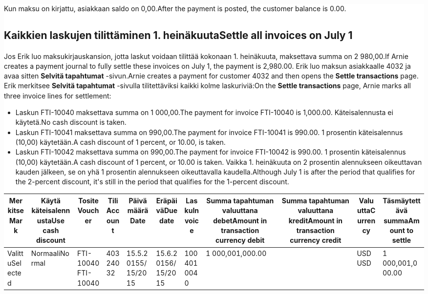 <span data-ttu-id="d3a28-171">Kun maksu on kirjattu, asiakkaan saldo on 0,00.</span><span class="sxs-lookup"><span data-stu-id="d3a28-171">After the payment is posted, the customer balance is 0.00.</span></span>

## <a name="settle-all-invoices-on-july-1"></a><span data-ttu-id="d3a28-172">Kaikkien laskujen tilittäminen 1. heinäkuuta</span><span class="sxs-lookup"><span data-stu-id="d3a28-172">Settle all invoices on July 1</span></span>
<span data-ttu-id="d3a28-173">Jos Erik luo maksukirjauskansion, jotta laskut voidaan tilittää kokonaan 1. heinäkuuta, maksettava summa on 2 980,00.</span><span class="sxs-lookup"><span data-stu-id="d3a28-173">If Arnie creates a payment journal to fully settle these invoices on July 1, the payment is 2,980.00.</span></span> <span data-ttu-id="d3a28-174">Erik luo maksun asiakkaalle 4032 ja avaa sitten **Selvitä tapahtumat** -sivun.</span><span class="sxs-lookup"><span data-stu-id="d3a28-174">Arnie creates a payment for customer 4032 and then opens the **Settle transactions** page.</span></span> <span data-ttu-id="d3a28-175">Erik merkitsee **Selvitä tapahtumat** -sivulla tilitettäviksi kaikki kolme laskuriviä:</span><span class="sxs-lookup"><span data-stu-id="d3a28-175">On the **Settle transactions** page, Arnie marks all three invoice lines for settlement:</span></span>

-   <span data-ttu-id="d3a28-176">Laskun FTI-10040 maksettava summa on 1 000,00.</span><span class="sxs-lookup"><span data-stu-id="d3a28-176">The payment for invoice FTI-10040 is 1,000.00.</span></span> <span data-ttu-id="d3a28-177">Käteisalennusta ei käytetä.</span><span class="sxs-lookup"><span data-stu-id="d3a28-177">No cash discount is taken.</span></span>
-   <span data-ttu-id="d3a28-178">Laskun FTI-10041 maksettava summa on 990,00.</span><span class="sxs-lookup"><span data-stu-id="d3a28-178">The payment for invoice FTI-10041 is 990.00.</span></span> <span data-ttu-id="d3a28-179">1 prosentin käteisalennus (10,00) käytetään.</span><span class="sxs-lookup"><span data-stu-id="d3a28-179">A cash discount of 1 percent, or 10.00, is taken.</span></span>
-   <span data-ttu-id="d3a28-180">Laskun FTI-10042 maksettava summa on 990,00.</span><span class="sxs-lookup"><span data-stu-id="d3a28-180">The payment for invoice FTI-10042 is 990.00.</span></span> <span data-ttu-id="d3a28-181">1 prosentin käteisalennus (10,00) käytetään.</span><span class="sxs-lookup"><span data-stu-id="d3a28-181">A cash discount of 1 percent, or 10.00 is taken.</span></span> <span data-ttu-id="d3a28-182">Vaikka 1. heinäkuuta on 2 prosentin alennukseen oikeuttavan kauden jälkeen, se on yhä 1 prosentin alennukseen oikeuttavalla kaudella.</span><span class="sxs-lookup"><span data-stu-id="d3a28-182">Although July 1 is after the period that qualifies for the 2-percent discount, it's still in the period that qualifies for the 1-percent discount.</span></span>

| <span data-ttu-id="d3a28-183">Merkitse</span><span class="sxs-lookup"><span data-stu-id="d3a28-183">Mark</span></span>                     | <span data-ttu-id="d3a28-184">Käytä käteisalennusta</span><span class="sxs-lookup"><span data-stu-id="d3a28-184">Use cash discount</span></span> | <span data-ttu-id="d3a28-185">Tosite</span><span class="sxs-lookup"><span data-stu-id="d3a28-185">Voucher</span></span>   | <span data-ttu-id="d3a28-186">Tili</span><span class="sxs-lookup"><span data-stu-id="d3a28-186">Account</span></span> | <span data-ttu-id="d3a28-187">Päivämäärä</span><span class="sxs-lookup"><span data-stu-id="d3a28-187">Date</span></span>      | <span data-ttu-id="d3a28-188">Eräpäivä</span><span class="sxs-lookup"><span data-stu-id="d3a28-188">Due date</span></span>  | <span data-ttu-id="d3a28-189">Lasku</span><span class="sxs-lookup"><span data-stu-id="d3a28-189">Invoice</span></span> | <span data-ttu-id="d3a28-190">Summa tapahtuman valuuttana debet</span><span class="sxs-lookup"><span data-stu-id="d3a28-190">Amount in transaction currency debit</span></span> | <span data-ttu-id="d3a28-191">Summa tapahtuman valuuttana kredit</span><span class="sxs-lookup"><span data-stu-id="d3a28-191">Amount in transaction currency credit</span></span> | <span data-ttu-id="d3a28-192">Valuutta</span><span class="sxs-lookup"><span data-stu-id="d3a28-192">Currency</span></span> | <span data-ttu-id="d3a28-193">Täsmäytettävä summa</span><span class="sxs-lookup"><span data-stu-id="d3a28-193">Amount to settle</span></span> |
|--------------------------|-------------------|-----------|---------|-----------|-----------|---------|--------------------------------------|---------------------------------------|----------|------------------|
| <span data-ttu-id="d3a28-194">Valittu</span><span class="sxs-lookup"><span data-stu-id="d3a28-194">Selected</span></span>                 | <span data-ttu-id="d3a28-195">Normaali</span><span class="sxs-lookup"><span data-stu-id="d3a28-195">Normal</span></span>            | <span data-ttu-id="d3a28-196">FTI-10040</span><span class="sxs-lookup"><span data-stu-id="d3a28-196">FTI-10040</span></span> | <span data-ttu-id="d3a28-197">4032</span><span class="sxs-lookup"><span data-stu-id="d3a28-197">4032</span></span>    | <span data-ttu-id="d3a28-198">15.5.2015</span><span class="sxs-lookup"><span data-stu-id="d3a28-198">5/15/2015</span></span> | <span data-ttu-id="d3a28-199">15.6.2015</span><span class="sxs-lookup"><span data-stu-id="d3a28-199">6/15/2015</span></span> | <span data-ttu-id="d3a28-200">10040</span><span class="sxs-lookup"><span data-stu-id="d3a28-200">10040</span></span>   | <span data-ttu-id="d3a28-201">1 000,00</span><span class="sxs-lookup"><span data-stu-id="d3a28-201">1,000.00</span></span>                             |                                       | <span data-ttu-id="d3a28-202">USD</span><span class="sxs-lookup"><span data-stu-id="d3a28-202">USD</span></span>      | <span data-ttu-id="d3a28-203">1 000,00</span><span class="sxs-lookup"><span data-stu-id="d3a28-203">1,000.00</span></span>         |